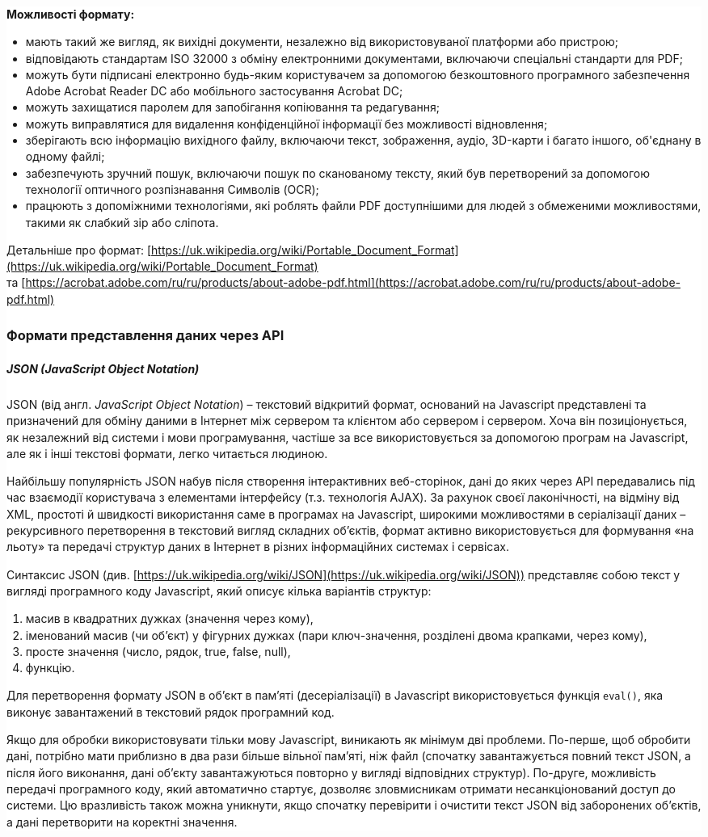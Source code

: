 **Можливості формату:**

- мають такий же вигляд, як вихідні документи, незалежно від використовуваної платформи або пристрою;
- відповідають стандартам ISO 32000 з обміну електронними документами, включаючи спеціальні стандарти для PDF;
- можуть бути підписані електронно будь-яким користувачем за допомогою безкоштовного програмного забезпечення Adobe Acrobat Reader DC або мобільного застосування Acrobat DC;
- можуть захищатися паролем для запобігання копіювання та редагування;
- можуть виправлятися для видалення конфіденційної інформації без можливості відновлення;
- зберігають всю інформацію вихідного файлу, включаючи текст, зображення, аудіо, 3D-карти і багато іншого, об'єднану в одному файлі;
- забезпечують зручний пошук, включаючи пошук по сканованому тексту, який був перетворений за допомогою технології оптичного розпізнавання Символів (OCR);
- працюють з допоміжними технологіями, які роблять файли PDF доступнішими для людей з обмеженими можливостями, такими як слабкий зір або сліпота.

Детальніше про формат: [https://uk.wikipedia.org/wiki/Portable_Document_Format](https://uk.wikipedia.org/wiki/Portable_Document_Format)  
та [https://acrobat.adobe.com/ru/ru/products/about-adobe-pdf.html](https://acrobat.adobe.com/ru/ru/products/about-adobe-pdf.html)

### Формати представлення даних через API

##### JSON (JavaScript Object Notation)

JSON (від англ. *JavaScript Object Notation*)  – текстовий відкритий формат, оснований на Javascript представлені та призначений для обміну даними в Інтернет між сервером та клієнтом або сервером і сервером. Хоча він позиціонується, як незалежний від системи і мови програмування, частіше за все використовується за допомогою програм на Javascript, але як і інші текстові формати, легко читається людиною.

Найбільшу популярність JSON набув після створення інтерактивних веб-сторінок, дані до яких через API передавались під час взаємодії користувача з елементами інтерфейсу (т.з. технологія AJAX). За рахунок своєї лаконічності, на відміну від XML, простоті й швидкості використання саме в програмах на Javascript, широкими можливостями в серіалізації даних – рекурсивного перетворення в текстовий вигляд складних об’єктів, формат активно використовується для формування «на льоту» та передачі структур даних в Інтернет в різних інформаційних системах і сервісах.

Синтаксис JSON (див. [https://uk.wikipedia.org/wiki/JSON](https://uk.wikipedia.org/wiki/JSON)) представляє собою текст у вигляді програмного коду Javascript, який описує кілька варіантів структур:

1. масив в квадратних дужках (значення через кому),
2. іменований масив (чи об’єкт) у фігурних дужках (пари ключ-значення, розділені двома крапками, через кому),
3. просте значення (число, рядок, true, false, null),
4. функцію.

Для перетворення формату JSON в об’єкт в пам’яті (десеріалізації) в Javascript використовується функція `eval()`, яка виконує завантажений в текстовий рядок програмний код.

Якщо для обробки використовувати тільки мову Javascript, виникають як мінімум дві проблеми. По-перше, щоб обробити дані, потрібно мати приблизно в два рази більше вільної пам’яті, ніж файл (спочатку завантажується повний текст JSON, а після  його виконання, дані об’єкту завантажуються повторно у вигляді відповідних структур). По-друге, можливість передачі програмного коду, який автоматично стартує, дозволяє зловмисникам отримати несанкціонований доступ до системи. Цю вразливість також можна уникнути, якщо спочатку перевірити і очистити текст JSON від заборонених об’єктів, а дані перетворити на коректні значення.
